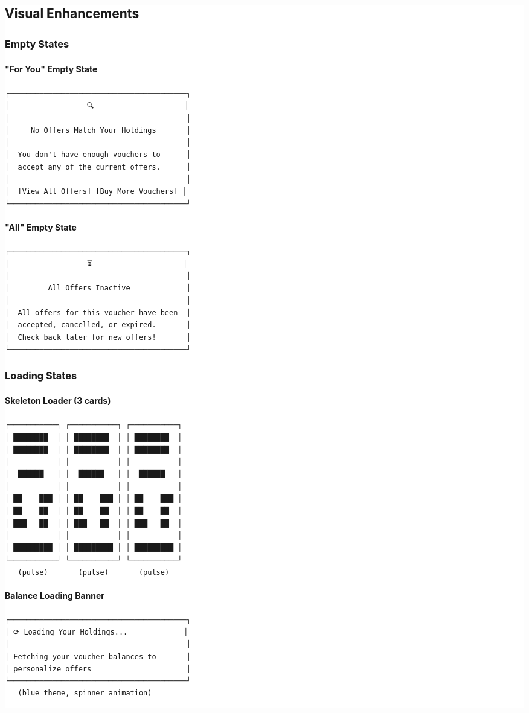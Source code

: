 
## Visual Enhancements

### Empty States

#### "For You" Empty State
```
┌─────────────────────────────────────────┐
│                  🔍                     │
│                                         │
│     No Offers Match Your Holdings       │
│                                         │
│  You don't have enough vouchers to      │
│  accept any of the current offers.      │
│                                         │
│  [View All Offers] [Buy More Vouchers] │
└─────────────────────────────────────────┘
```

#### "All" Empty State
```
┌─────────────────────────────────────────┐
│                  ⏳                     │
│                                         │
│         All Offers Inactive             │
│                                         │
│  All offers for this voucher have been  │
│  accepted, cancelled, or expired.       │
│  Check back later for new offers!       │
└─────────────────────────────────────────┘
```

### Loading States

#### Skeleton Loader (3 cards)
```
┌───────────┐ ┌───────────┐ ┌───────────┐
│ ████████  │ │ ████████  │ │ ████████  │
│ ████████  │ │ ████████  │ │ ████████  │
│           │ │           │ │           │
│  ██████   │ │  ██████   │ │  ██████   │
│           │ │           │ │           │
│ ██    ███ │ │ ██    ███ │ │ ██    ███ │
│ ██    ██  │ │ ██    ██  │ │ ██    ██  │
│ ███   ██  │ │ ███   ██  │ │ ███   ██  │
│           │ │           │ │           │
│ █████████ │ │ █████████ │ │ █████████ │
└───────────┘ └───────────┘ └───────────┘
   (pulse)       (pulse)       (pulse)
```

#### Balance Loading Banner
```
┌─────────────────────────────────────────┐
│ ⟳ Loading Your Holdings...             │
│                                         │
│ Fetching your voucher balances to       │
│ personalize offers                      │
└─────────────────────────────────────────┘
   (blue theme, spinner animation)
```

---